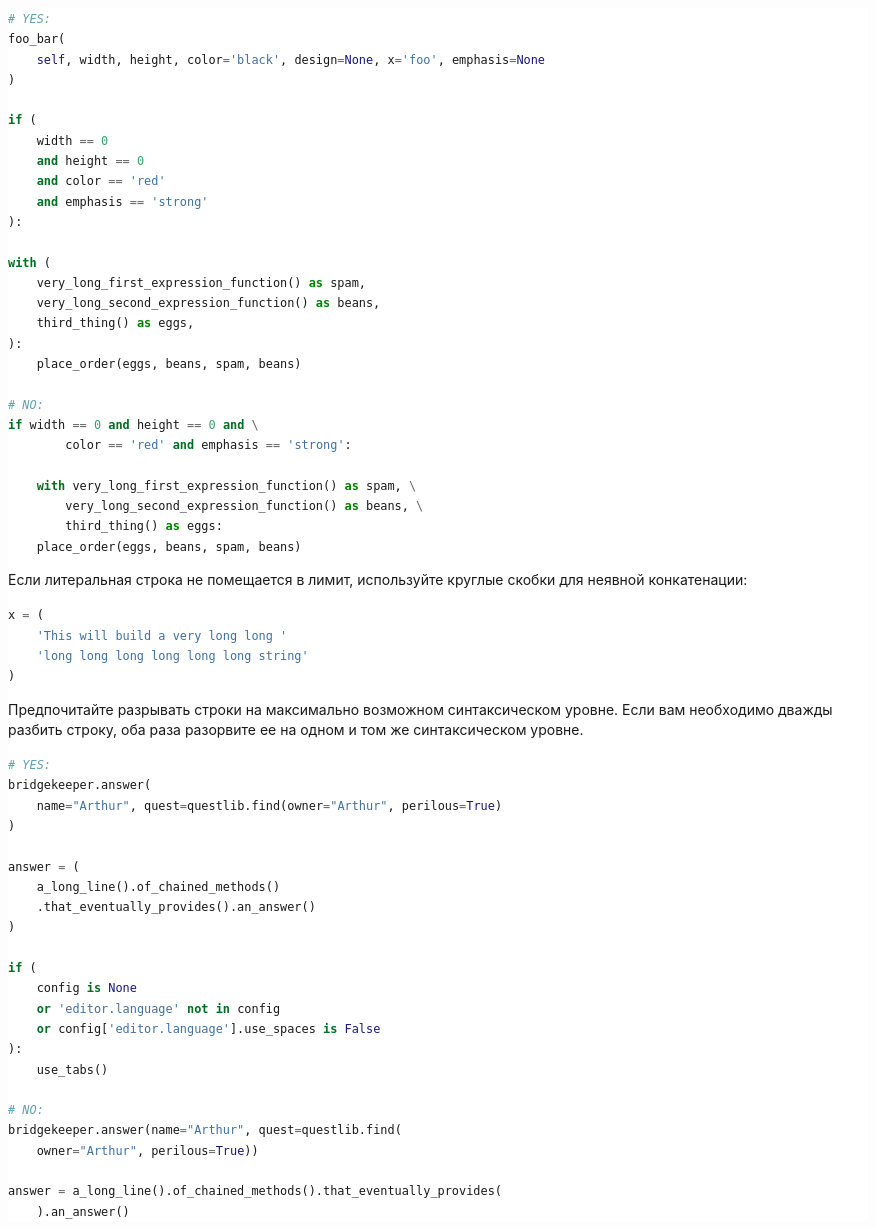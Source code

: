 ```python
# YES:
foo_bar(
    self, width, height, color='black', design=None, x='foo', emphasis=None
)

if (
    width == 0
    and height == 0
    and color == 'red'
    and emphasis == 'strong'
):

with (
    very_long_first_expression_function() as spam,
    very_long_second_expression_function() as beans,
    third_thing() as eggs,
):
    place_order(eggs, beans, spam, beans)

# NO:
if width == 0 and height == 0 and \
        color == 'red' and emphasis == 'strong':

    with very_long_first_expression_function() as spam, \
        very_long_second_expression_function() as beans, \
        third_thing() as eggs:
    place_order(eggs, beans, spam, beans)
```

Если литеральная строка не помещается в лимит, используйте круглые скобки для неявной конкатенации:

```python
x = (
    'This will build a very long long '
    'long long long long long long string'
)
```

Предпочитайте разрывать строки на максимально возможном синтаксическом уровне. Если вам необходимо дважды разбить строку, оба раза разорвите ее на одном и том же синтаксическом уровне.

```python
# YES:
bridgekeeper.answer(
    name="Arthur", quest=questlib.find(owner="Arthur", perilous=True)
)

answer = (
    a_long_line().of_chained_methods()
    .that_eventually_provides().an_answer()
)

if (
    config is None
    or 'editor.language' not in config
    or config['editor.language'].use_spaces is False
):
    use_tabs()

# NO:
bridgekeeper.answer(name="Arthur", quest=questlib.find(
    owner="Arthur", perilous=True))

answer = a_long_line().of_chained_methods().that_eventually_provides(
    ).an_answer()
```